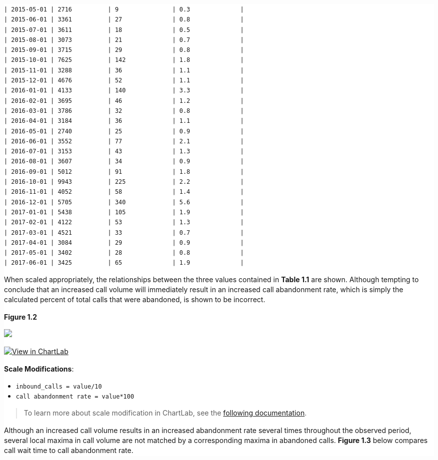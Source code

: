 ```ls
| 2015-05-01 | 2716          | 9               | 0.3              | 
| 2015-06-01 | 3361          | 27              | 0.8              | 
| 2015-07-01 | 3611          | 18              | 0.5              | 
| 2015-08-01 | 3073          | 21              | 0.7              | 
| 2015-09-01 | 3715          | 29              | 0.8              | 
| 2015-10-01 | 7625          | 142             | 1.8              | 
| 2015-11-01 | 3288          | 36              | 1.1              | 
| 2015-12-01 | 4676          | 52              | 1.1              | 
| 2016-01-01 | 4133          | 140             | 3.3              | 
| 2016-02-01 | 3695          | 46              | 1.2              | 
| 2016-03-01 | 3786          | 32              | 0.8              | 
| 2016-04-01 | 3184          | 36              | 1.1              | 
| 2016-05-01 | 2740          | 25              | 0.9              | 
| 2016-06-01 | 3552          | 77              | 2.1              | 
| 2016-07-01 | 3153          | 43              | 1.3              | 
| 2016-08-01 | 3607          | 34              | 0.9              | 
| 2016-09-01 | 5012          | 91              | 1.8              | 
| 2016-10-01 | 9943          | 225             | 2.2              | 
| 2016-11-01 | 4052          | 58              | 1.4              | 
| 2016-12-01 | 5705          | 340             | 5.6              | 
| 2017-01-01 | 5438          | 105             | 1.9              | 
| 2017-02-01 | 4122          | 53              | 1.3              | 
| 2017-03-01 | 4521          | 33              | 0.7              | 
| 2017-04-01 | 3084          | 29              | 0.9              | 
| 2017-05-01 | 3402          | 28              | 0.8              | 
| 2017-06-01 | 3425          | 65              | 1.9              | 
```

When scaled appropriately, the relationships between the three values contained in **Table 1.1** are shown. Although tempting
to conclude that an increased call volume will immediately result in an increased call abandonment rate, which is simply
the calculated percent of total calls that were abandoned, is shown to be incorrect.

**Figure 1.2**

![](Images/sfc-003.png)

[![View in ChartLab](Images/button.png)](https://apps.axibase.com/chartlab/9c6c37ac/3/#fullscreen)

**Scale Modifications**:

* `inbound_calls = value/10`
* `call abandonment rate = value*100`

> To learn more about scale modification in ChartLab, see the [following documentation](https://axibase.com/products/axibase-time-series-database/visualization/widgets/configuring-the-widgets/).

Although an increased call volume results in an increased abandonment rate several times throughout the observed period,
several local maxima in call volume are not matched by a corresponding maxima in abandoned calls. **Figure 1.3** below compares
call wait time to call abandonment rate.
